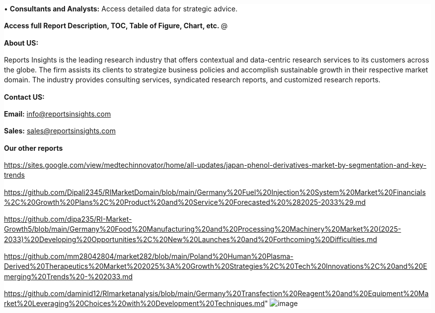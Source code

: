 • <strong>Consultants and Analysts:</strong> Access detailed data for strategic advice.
</ul>
<strong>Access full Report Description, TOC, Table of Figure, Chart, etc. </strong>@  <a href= style=color:#0000ff;></a></font>

<strong><strong>About US</strong>:</strong>

Reports Insights is the leading research industry that offers contextual and data-centric research services to its customers across the globe. The firm assists its clients to strategize business policies and accomplish sustainable growth in their respective market domain. The industry provides consulting services, syndicated research reports, and customized research reports.

<strong>Contact US:</strong>

<p class=""""><b>Email:</b> <a href=mailto:info@reportsinsights.com>info@reportsinsights.com</a></p>
<p class=""""><b>Sales:</b> <a href=mailto:sales@reportsinsights.com>sales@reportsinsights.com</a></p>

<strong>Our other reports</strong>

<a href=https://sites.google.com/view/medtechinnovator/home/all-updates/japan-phenol-derivatives-market-by-segmentation-and-key-trends>https://sites.google.com/view/medtechinnovator/home/all-updates/japan-phenol-derivatives-market-by-segmentation-and-key-trends</a>

<a href=https://github.com/Dipali2345/RIMarketDomain/blob/main/Germany%20Fuel%20Injection%20System%20Market%20Financials%2C%20Growth%20Plans%2C%20Product%20and%20Service%20Forecasted%20%282025-2033%29.md>https://github.com/Dipali2345/RIMarketDomain/blob/main/Germany%20Fuel%20Injection%20System%20Market%20Financials%2C%20Growth%20Plans%2C%20Product%20and%20Service%20Forecasted%20%282025-2033%29.md</a>

<a href=https://github.com/dipa235/RI-Market-Growth5/blob/main/Germany%20Food%20Manufacturing%20and%20Processing%20Machinery%20Market%20(2025-2033)%20Developing%20Opportunities%2C%20New%20Launches%20and%20Forthcoming%20Difficulties.md>https://github.com/dipa235/RI-Market-Growth5/blob/main/Germany%20Food%20Manufacturing%20and%20Processing%20Machinery%20Market%20(2025-2033)%20Developing%20Opportunities%2C%20New%20Launches%20and%20Forthcoming%20Difficulties.md</a>

<a href=https://github.com/mm28042804/market282/blob/main/Poland%20Human%20Plasma-Derived%20Therapeutics%20Market%202025%3A%20Growth%20Strategies%2C%20Tech%20Innovations%2C%20and%20Emerging%20Trends%20-%202033.md>https://github.com/mm28042804/market282/blob/main/Poland%20Human%20Plasma-Derived%20Therapeutics%20Market%202025%3A%20Growth%20Strategies%2C%20Tech%20Innovations%2C%20and%20Emerging%20Trends%20-%202033.md</a>

<a href=https://github.com/daminid12/RImarketanalysis/blob/main/Germany%20Transfection%20Reagent%20and%20Equipment%20Market%20Leveraging%20Choices%20with%20Development%20Techniques.md>https://github.com/daminid12/RImarketanalysis/blob/main/Germany%20Transfection%20Reagent%20and%20Equipment%20Market%20Leveraging%20Choices%20with%20Development%20Techniques.md</a>"
![image](https://github.com/user-attachments/assets/e281ce57-415e-4105-a38c-fab4ec6aa724)
